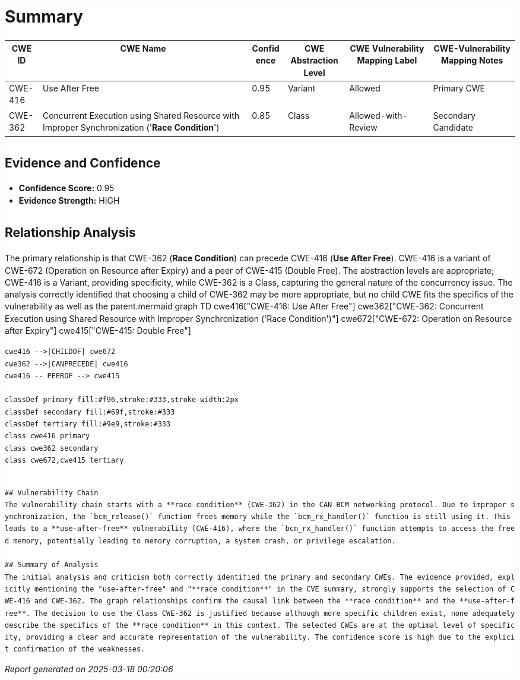 # Summary
| CWE ID | CWE Name | Confidence | CWE Abstraction Level | CWE Vulnerability Mapping Label | CWE-Vulnerability Mapping Notes |
|---|---|---|---|---|---|
| CWE-416 | Use After Free | 0.95 | Variant | Allowed | Primary CWE |
| CWE-362 | Concurrent Execution using Shared Resource with Improper Synchronization ('**Race Condition**') | 0.85 | Class | Allowed-with-Review | Secondary Candidate |

## Evidence and Confidence

*   **Confidence Score:** 0.95
*   **Evidence Strength:** HIGH

## Relationship Analysis
The primary relationship is that CWE-362 (**Race Condition**) can precede CWE-416 (**Use After Free**). CWE-416 is a variant of CWE-672 (Operation on Resource after Expiry) and a peer of CWE-415 (Double Free). The abstraction levels are appropriate; CWE-416 is a Variant, providing specificity, while CWE-362 is a Class, capturing the general nature of the concurrency issue. The analysis correctly identified that choosing a child of CWE-362 may be more appropriate, but no child CWE fits the specifics of the vulnerability as well as the parent.mermaid
graph TD
    cwe416["CWE-416: Use After Free"]
    cwe362["CWE-362: Concurrent Execution using Shared Resource with Improper Synchronization ('Race Condition')"]
    cwe672["CWE-672: Operation on Resource after Expiry"]
    cwe415["CWE-415: Double Free"]

    cwe416 -->|CHILDOF| cwe672
    cwe362 -->|CANPRECEDE| cwe416
    cwe416 -- PEEROF --> cwe415

    classDef primary fill:#f96,stroke:#333,stroke-width:2px
    classDef secondary fill:#69f,stroke:#333
    classDef tertiary fill:#9e9,stroke:#333
    class cwe416 primary
    class cwe362 secondary
    class cwe672,cwe415 tertiary
```

## Vulnerability Chain
The vulnerability chain starts with a **race condition** (CWE-362) in the CAN BCM networking protocol. Due to improper synchronization, the `bcm_release()` function frees memory while the `bcm_rx_handler()` function is still using it. This leads to a **use-after-free** vulnerability (CWE-416), where the `bcm_rx_handler()` function attempts to access the freed memory, potentially leading to memory corruption, a system crash, or privilege escalation.

## Summary of Analysis
The initial analysis and criticism both correctly identified the primary and secondary CWEs. The evidence provided, explicitly mentioning the "use-after-free" and "**race condition**" in the CVE summary, strongly supports the selection of CWE-416 and CWE-362. The graph relationships confirm the causal link between the **race condition** and the **use-after-free**. The decision to use the Class CWE-362 is justified because although more specific children exist, none adequately describe the specifics of the **race condition** in this context. The selected CWEs are at the optimal level of specificity, providing a clear and accurate representation of the vulnerability. The confidence score is high due to the explicit confirmation of the weaknesses.
```



*Report generated on 2025-03-18 00:20:06*
